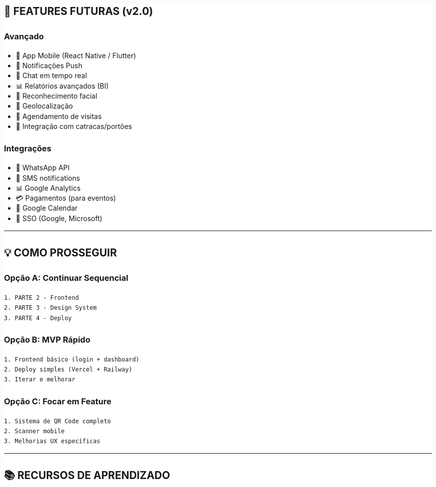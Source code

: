 
## 🎯 FEATURES FUTURAS (v2.0)

### Avançado
- 📱 App Mobile (React Native / Flutter)
- 🔔 Notificações Push
- 💬 Chat em tempo real
- 📊 Relatórios avançados (BI)
- 🤖 Reconhecimento facial
- 📍 Geolocalização
- 📅 Agendamento de visitas
- 🔗 Integração com catracas/portões

### Integrações
- 📧 WhatsApp API
- 📱 SMS notifications
- 📊 Google Analytics
- 💳 Pagamentos (para eventos)
- 📅 Google Calendar
- 🔐 SSO (Google, Microsoft)

---

## 💡 COMO PROSSEGUIR

### Opção A: Continuar Sequencial
```
1. PARTE 2 - Frontend
2. PARTE 3 - Design System
3. PARTE 4 - Deploy
```

### Opção B: MVP Rápido
```
1. Frontend básico (login + dashboard)
2. Deploy simples (Vercel + Railway)
3. Iterar e melhorar
```

### Opção C: Focar em Feature
```
1. Sistema de QR Code completo
2. Scanner mobile
3. Melhorias UX específicas
```

---

## 📚 RECURSOS DE APRENDIZADO
